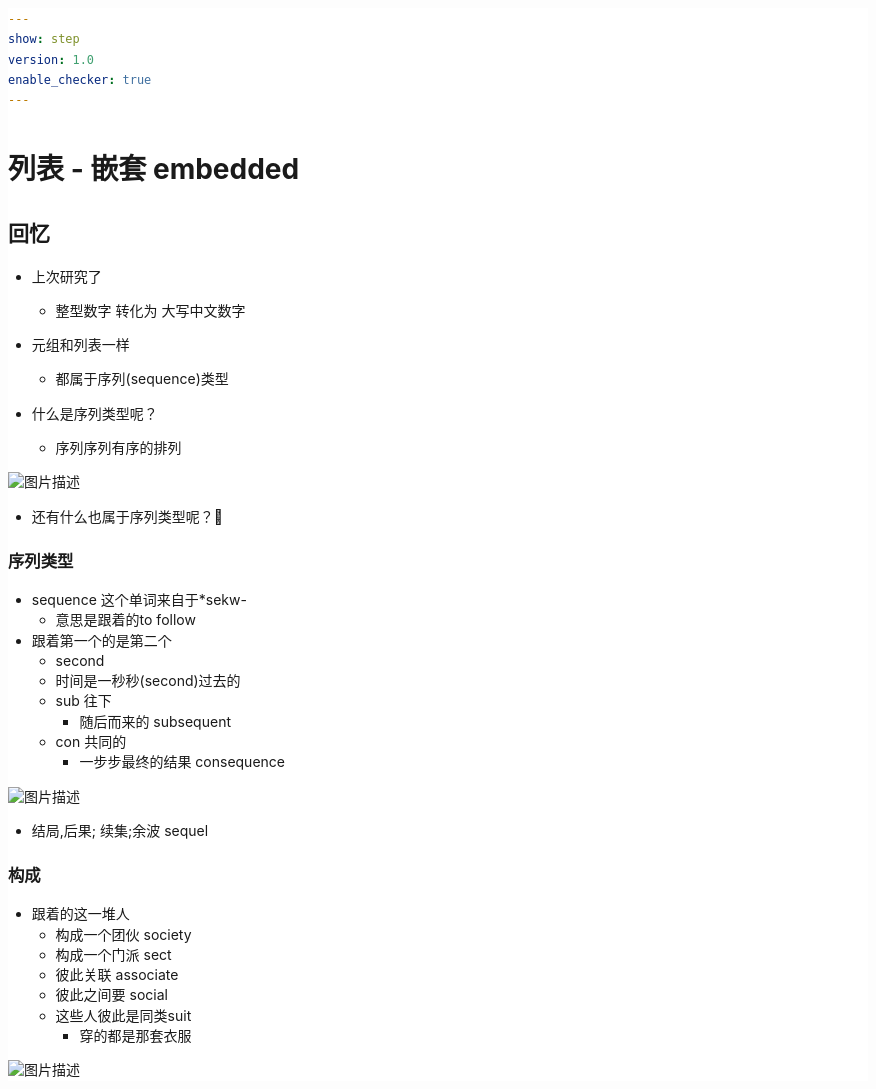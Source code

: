 ```yaml
---
show: step
version: 1.0
enable_checker: true
---
```


# 列表 - 嵌套 embedded

## 回忆

- 上次研究了
	- 整型数字 转化为 大写中文数字

- 元组和列表一样
	- 都属于序列(sequence)类型
- 什么是序列类型呢？
	- 序列序列有序的排列 

![图片描述](https://doc.shiyanlou.com/courses/uid1190679-20221201-1669900303001)

- 还有什么也属于序列类型呢？🤔

### 序列类型

- sequence 这个单词来自于*sekw-
	- 意思是跟着的to follow
- 跟着第一个的是第二个
	- second
	- 时间是一秒秒(second)过去的
	- sub 往下 
		- 随后而来的 subsequent
	- con 共同的
		- 一步步最终的结果 consequence

![图片描述](https://doc.shiyanlou.com/courses/uid1190679-20221201-1669900303001)

- 结局,后果; 续集;余波 sequel

### 构成

- 跟着的这一堆人
	- 构成一个团伙 society
	- 构成一个门派 sect
	- 彼此关联 associate
	- 彼此之间要 social
	- 这些人彼此是同类suit	
		- 穿的都是那套衣服

![图片描述](https://doc.shiyanlou.com/courses/uid1190679-20230115-1673765152074)
